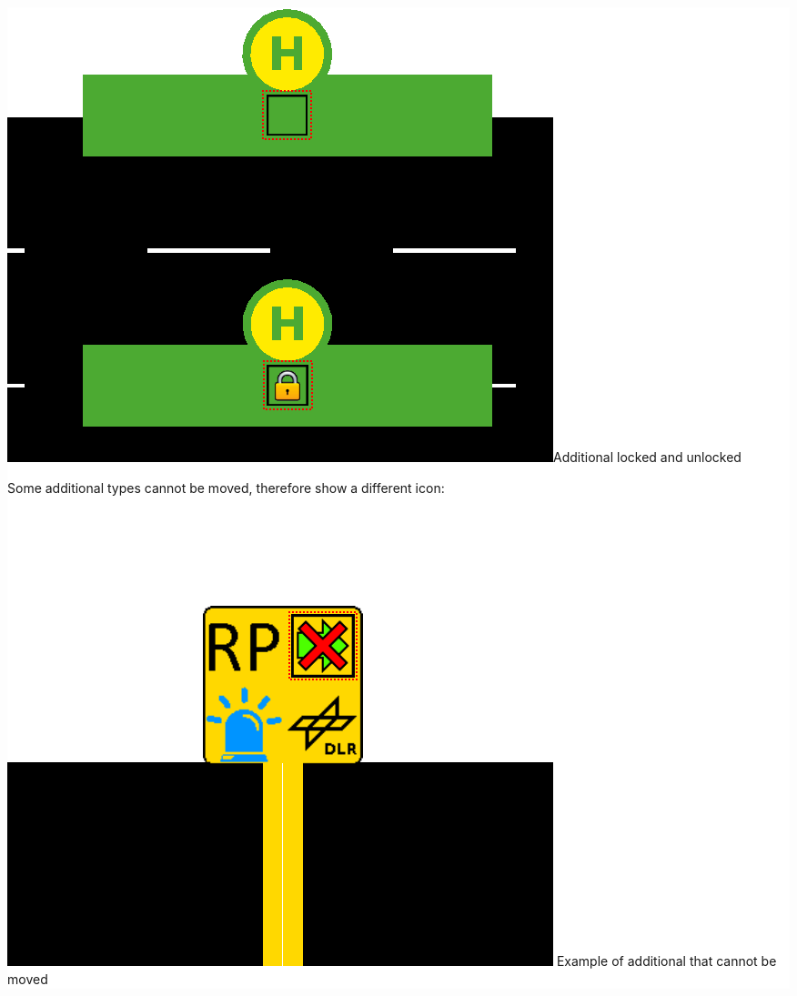 ![](images/GNELock.png)Additional locked and unlocked

Some additional types cannot be moved, therefore show a different icon:

![](images/GNENotMove.png)
Example of additional that cannot be moved

